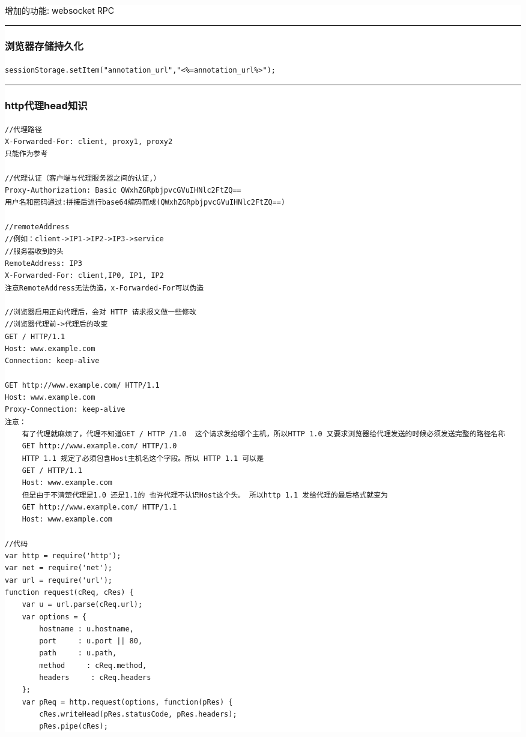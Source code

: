 增加的功能:
websocket
RPC

---
### 浏览器存储持久化 
```
sessionStorage.setItem("annotation_url","<%=annotation_url%>");
```

---
### http代理head知识
```
//代理路径
X-Forwarded-For: client, proxy1, proxy2
只能作为参考

//代理认证（客户端与代理服务器之间的认证,）
Proxy-Authorization: Basic QWxhZGRpbjpvcGVuIHNlc2FtZQ==
用户名和密码通过:拼接后进行base64编码而成(QWxhZGRpbjpvcGVuIHNlc2FtZQ==)

//remoteAddress
//例如：client->IP1->IP2->IP3->service
//服务器收到的头
RemoteAddress: IP3
X-Forwarded-For: client,IP0, IP1, IP2
注意RemoteAddress无法伪造，x-Forwarded-For可以伪造

//浏览器启用正向代理后，会对 HTTP 请求报文做一些修改
//浏览器代理前->代理后的改变
GET / HTTP/1.1
Host: www.example.com
Connection: keep-alive
 
GET http://www.example.com/ HTTP/1.1
Host: www.example.com
Proxy-Connection: keep-alive
注意：
    有了代理就麻烦了，代理不知道GET / HTTP /1.0  这个请求发给哪个主机，所以HTTP 1.0 又要求浏览器给代理发送的时候必须发送完整的路径名称
    GET http://www.example.com/ HTTP/1.0
    HTTP 1.1 规定了必须包含Host主机名这个字段。所以 HTTP 1.1 可以是
    GET / HTTP/1.1
    Host: www.example.com
    但是由于不清楚代理是1.0 还是1.1的 也许代理不认识Host这个头。 所以http 1.1 发给代理的最后格式就变为
    GET http://www.example.com/ HTTP/1.1
    Host: www.example.com

//代码    
var http = require('http');
var net = require('net');
var url = require('url');
function request(cReq, cRes) {
    var u = url.parse(cReq.url);
    var options = {
        hostname : u.hostname, 
        port     : u.port || 80,
        path     : u.path,       
        method     : cReq.method,
        headers     : cReq.headers
    };
    var pReq = http.request(options, function(pRes) {
        cRes.writeHead(pRes.statusCode, pRes.headers);
        pRes.pipe(cRes);
```